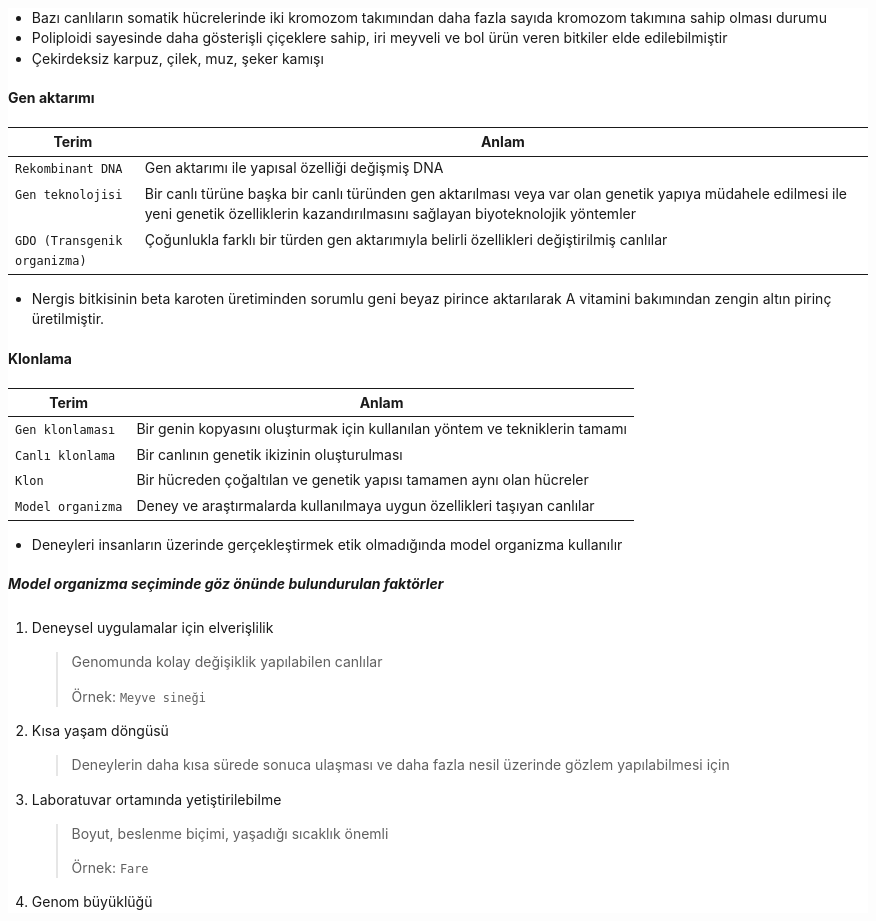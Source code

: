 - Bazı canlıların somatik hücrelerinde iki kromozom takımından daha fazla sayıda kromozom takımına sahip olması durumu
- Poliploidi sayesinde daha gösterişli çiçeklere sahip, iri meyveli ve bol ürün veren bitkiler elde edilebilmiştir
- Çekirdeksiz karpuz, çilek, muz, şeker kamışı

#### Gen aktarımı

| Terim                            | Anlam                                                        |
| -------------------------------- | ------------------------------------------------------------ |
| ```Rekombinant DNA```            | Gen aktarımı ile yapısal özelliği değişmiş DNA               |
| ```Gen teknolojisi```            | Bir canlı türüne başka bir canlı türünden gen aktarılması veya var olan genetik yapıya müdahele edilmesi ile yeni genetik özelliklerin kazandırılmasını sağlayan biyoteknolojik yöntemler |
| ```GDO (Transgenik organizma)``` | Çoğunlukla farklı bir türden gen aktarımıyla belirli özellikleri değiştirilmiş canlılar |



- Nergis bitkisinin beta karoten üretiminden sorumlu geni beyaz pirince aktarılarak A vitamini bakımından zengin altın pirinç üretilmiştir.

#### Klonlama

| Terim                 | Anlam                                                        |
| --------------------- | ------------------------------------------------------------ |
| ```Gen klonlaması```  | Bir genin kopyasını oluşturmak için kullanılan yöntem ve tekniklerin tamamı |
| ```Canlı klonlama```  | Bir canlının genetik ikizinin oluşturulması                  |
| ```Klon```            | Bir hücreden çoğaltılan ve genetik yapısı tamamen aynı olan hücreler |
| ```Model organizma``` | Deney ve araştırmalarda kullanılmaya uygun özellikleri taşıyan canlılar |

- Deneyleri insanların üzerinde gerçekleştirmek etik olmadığında model organizma kullanılır


##### Model organizma seçiminde göz önünde bulundurulan faktörler

1. Deneysel uygulamalar için elverişlilik

   > Genomunda kolay değişiklik yapılabilen canlılar
   >
   > Örnek: ```Meyve sineği```

2. Kısa yaşam döngüsü

   > Deneylerin daha kısa sürede sonuca ulaşması ve daha fazla nesil üzerinde gözlem yapılabilmesi için

3. Laboratuvar ortamında yetiştirilebilme

   > Boyut, beslenme biçimi, yaşadığı sıcaklık önemli
   >
   > Örnek: ```Fare```

4. Genom büyüklüğü
